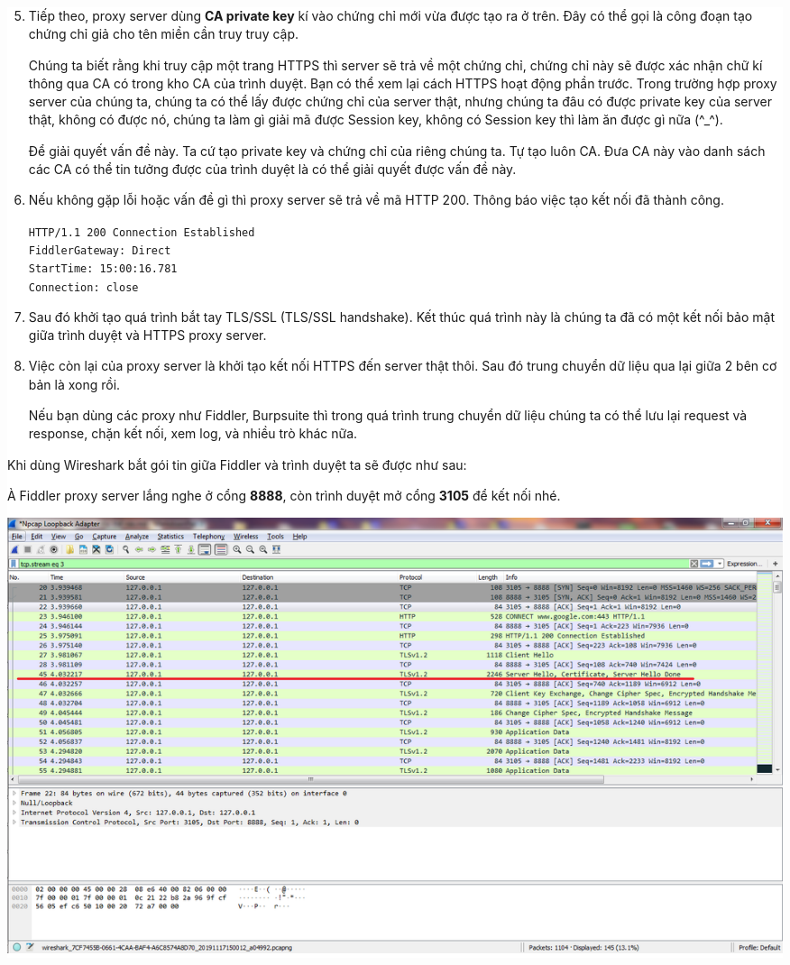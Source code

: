 5. Tiếp theo, proxy server dùng **CA private key** kí vào chứng chỉ mới vừa được tạo ra ở trên. Đây có thể gọi là công đoạn tạo chứng chỉ giả cho tên miền cần truy truy cập.

	Chúng ta biết rằng khi truy cập một trang HTTPS thì server sẽ trả về một chứng chỉ, chứng chỉ này sẽ được xác nhận chữ kí thông qua CA có trong kho CA của trình duyệt. Bạn có thể xem lại cách HTTPS hoạt động phần trước. Trong trường hợp proxy server của chúng ta, chúng ta có thể lấy được chứng chỉ của server thật, nhưng chúng ta đâu có được private key của server thật, không có được nó, chúng ta làm gì giải mã được Session key, không có Session key thì làm ăn được gì nữa (^_^).

	Để giải quyết vấn đề này. Ta cứ tạo private key và chứng chỉ của riêng chúng ta. Tự tạo luôn CA. Đưa CA này vào danh sách các CA có thể tin tưởng được của trình duyệt là có thể giải quyết được vấn đề này.
6. Nếu không gặp lỗi hoặc vấn đề gì thì proxy server sẽ trả về mã HTTP 200. Thông báo việc tạo kết nối đã thành công.
	```
	HTTP/1.1 200 Connection Established
	FiddlerGateway: Direct
	StartTime: 15:00:16.781
	Connection: close
	```
7. Sau đó khởi tạo quá trình bắt tay TLS/SSL (TLS/SSL handshake). Kết thúc quá trình này là chúng ta đã có một kết nối bảo mật giữa trình duyệt và HTTPS proxy server. 
8. Việc còn lại của proxy server là khởi tạo kết nối HTTPS đến server thật thôi. Sau đó trung chuyển dữ liệu qua lại giữa 2 bên cơ bản là xong rồi.

	Nếu bạn dùng các proxy như Fiddler, Burpsuite thì trong quá trình trung chuyển dữ liệu chúng ta có thể lưu lại request và response, chặn kết nối, xem log, và nhiều trò khác nữa. 

Khi dùng Wireshark bắt gói tin giữa Fiddler và trình duyệt ta sẽ được như sau:

À Fiddler proxy server lắng nghe ở cổng **8888**, còn trình duyệt mở cổng **3105** để kết nối nhé.
 <p align="center"><img src="pic/Image_8.png"></p>

